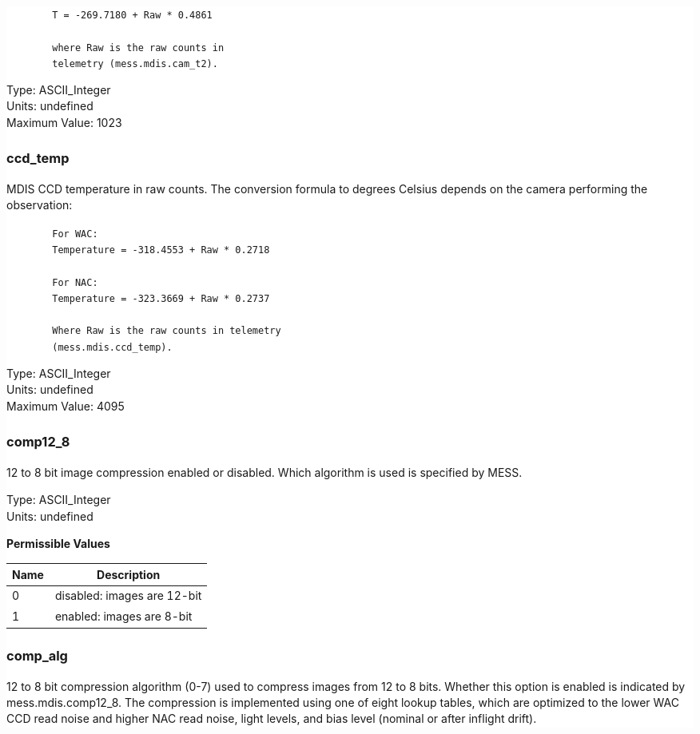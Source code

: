 			T = -269.7180 + Raw * 0.4861

			where Raw is the raw counts in 
			telemetry (mess.mdis.cam_t2).

Type: ASCII_Integer  
Units: undefined  
Maximum Value: 1023  



### ccd_temp
MDIS CCD temperature in raw counts. The 
			conversion formula to degrees Celsius 
			depends on the camera performing the 
			observation:

			For WAC:
			Temperature = -318.4553 + Raw * 0.2718

			For NAC:
			Temperature = -323.3669 + Raw * 0.2737 

			Where Raw is the raw counts in telemetry 
			(mess.mdis.ccd_temp).

Type: ASCII_Integer  
Units: undefined  
Maximum Value: 4095  



### comp12_8
12 to 8 bit image compression enabled
			or disabled. Which algorithm is used
			is specified by MESS.

Type: ASCII_Integer  
Units: undefined  

**Permissible Values**

Name                                    | Description
--------------------------------------- | ----------------------------
0 | disabled: images are 12-bit
1 | enabled: images are 8-bit


### comp_alg
12 to 8 bit compression algorithm 
			(0-7) used to compress images from
			12 to 8 bits. Whether this option is
			enabled is indicated by mess.mdis.comp12_8.
			The compression is implemented using
			one of eight lookup tables, which are
			optimized to the lower WAC CCD read 
			noise and higher NAC read noise, light 
			levels, and bias level (nominal or 
			after inflight drift).
